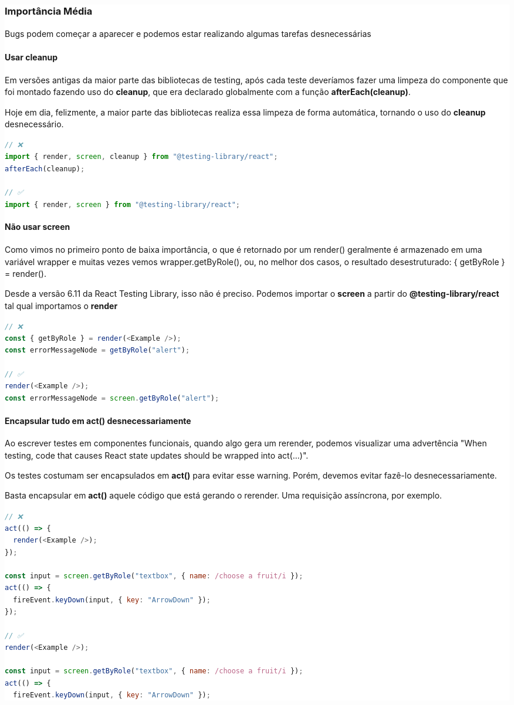 ### Importância Média

Bugs podem começar a aparecer e podemos estar realizando algumas tarefas desnecessárias

#### Usar cleanup

Em versões antigas da maior parte das bibliotecas de testing, após cada teste deveríamos fazer uma limpeza do componente que foi montado fazendo uso do <b>cleanup</b>, que era declarado globalmente com a função <b>afterEach(cleanup)</b>.

Hoje em dia, felizmente, a maior parte das bibliotecas realiza essa limpeza de forma automática, tornando o uso do <b>cleanup</b> desnecessário.

```js
// ❌
import { render, screen, cleanup } from "@testing-library/react";
afterEach(cleanup);

// ✅
import { render, screen } from "@testing-library/react";
```

#### Não usar screen

Como vimos no primeiro ponto de baixa importância, o que é retornado por um render(<Component />) geralmente é armazenado em uma variável wrapper e muitas vezes vemos wrapper.getByRole(), ou, no melhor dos casos, o resultado desestruturado: { getByRole } = render(<Component />).

Desde a versão 6.11 da React Testing Library, isso não é preciso. Podemos importar o <b>screen</b> a partir do <b>@testing-library/react</b> tal qual importamos o <b>render</b>

```js
// ❌
const { getByRole } = render(<Example />);
const errorMessageNode = getByRole("alert");

// ✅
render(<Example />);
const errorMessageNode = screen.getByRole("alert");
```

#### Encapsular tudo em act() desnecessariamente

Ao escrever testes em componentes funcionais, quando algo gera um rerender, podemos visualizar uma advertência "When testing, code that causes React state updates should be wrapped into act(...)".

Os testes costumam ser encapsulados em <b>act()</b> para evitar esse warning. Porém, devemos evitar fazê-lo desnecessariamente.

Basta encapsular em <b>act()</b> aquele código que está gerando o rerender. Uma requisição assíncrona, por exemplo.

```js
// ❌
act(() => {
  render(<Example />);
});

const input = screen.getByRole("textbox", { name: /choose a fruit/i });
act(() => {
  fireEvent.keyDown(input, { key: "ArrowDown" });
});

// ✅
render(<Example />);

const input = screen.getByRole("textbox", { name: /choose a fruit/i });
act(() => {
  fireEvent.keyDown(input, { key: "ArrowDown" });
```
